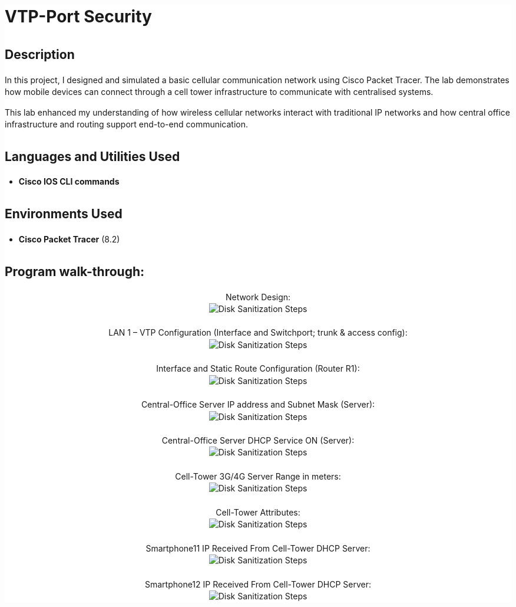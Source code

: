 
<h1>VTP-Port Security</h1>



<h2>Description</h2>
In this project, I designed and simulated a basic cellular communication network using Cisco Packet Tracer. The lab demonstrates how mobile devices can connect through a cell tower infrastructure to communicate with centralised systems. 

This lab enhanced my understanding of how wireless cellular networks interact with traditional IP networks and how central office infrastructure and routing support end-to-end communication.
<br />


<h2>Languages and Utilities Used</h2>

- <b>Cisco IOS CLI commands</b> 

<h2>Environments Used </h2>

- <b>Cisco Packet Tracer</b> (8.2)

<h2>Program walk-through:</h2>

<p align="center">
Network Design: <br/>
<img src="https://i.imgur.com/wkaW6dI.png" height="80%" width="80%" alt="Disk Sanitization Steps"/>
<br />
<br />
LAN 1 – VTP Configuration (Interface and Switchport; trunk & access config):  <br/>
<img src="https://i.imgur.com/DecbkVj.png" height="80%" width="80%" alt="Disk Sanitization Steps"/>
<br />
<br />
Interface and Static Route Configuration (Router R1):  <br/>
<img src="https://i.imgur.com/EgSTRkw.png" height="80%" width="80%" alt="Disk Sanitization Steps"/>
<br />
<br />
Central-Office Server IP address and Subnet Mask (Server): <br/>
<img src="https://i.imgur.com/jP7OdJn.png" height="80%" width="80%" alt="Disk Sanitization Steps"/>
<br />
<br />
Central-Office Server DHCP Service ON (Server):  <br/>
<img src="https://i.imgur.com/Ffiyksg.png" height="80%" width="80%" alt="Disk Sanitization Steps"/>
<br />
<br />
Cell-Tower 3G/4G Server Range in meters:  <br/>
<img src="https://i.imgur.com/ESYdS0n.png" height="80%" width="80%" alt="Disk Sanitization Steps"/>
<br />
<br />
Cell-Tower Attributes:  <br/>
<img src="https://i.imgur.com/BFh37gV.png" height="80%" width="80%" alt="Disk Sanitization Steps"/>
<br />
<br />
Smartphone11 IP Received From Cell-Tower DHCP Server:  <br/>
<img src="https://i.imgur.com/PXy9ViO.png" height="80%" width="80%" alt="Disk Sanitization Steps"/>
<br />
<br />
Smartphone12 IP Received From Cell-Tower DHCP Server: <br/>
<img src="https://i.imgur.com/NFf1bjb.png" height="80%" width="80%" alt="Disk Sanitization Steps"/>
<br />
</p>
